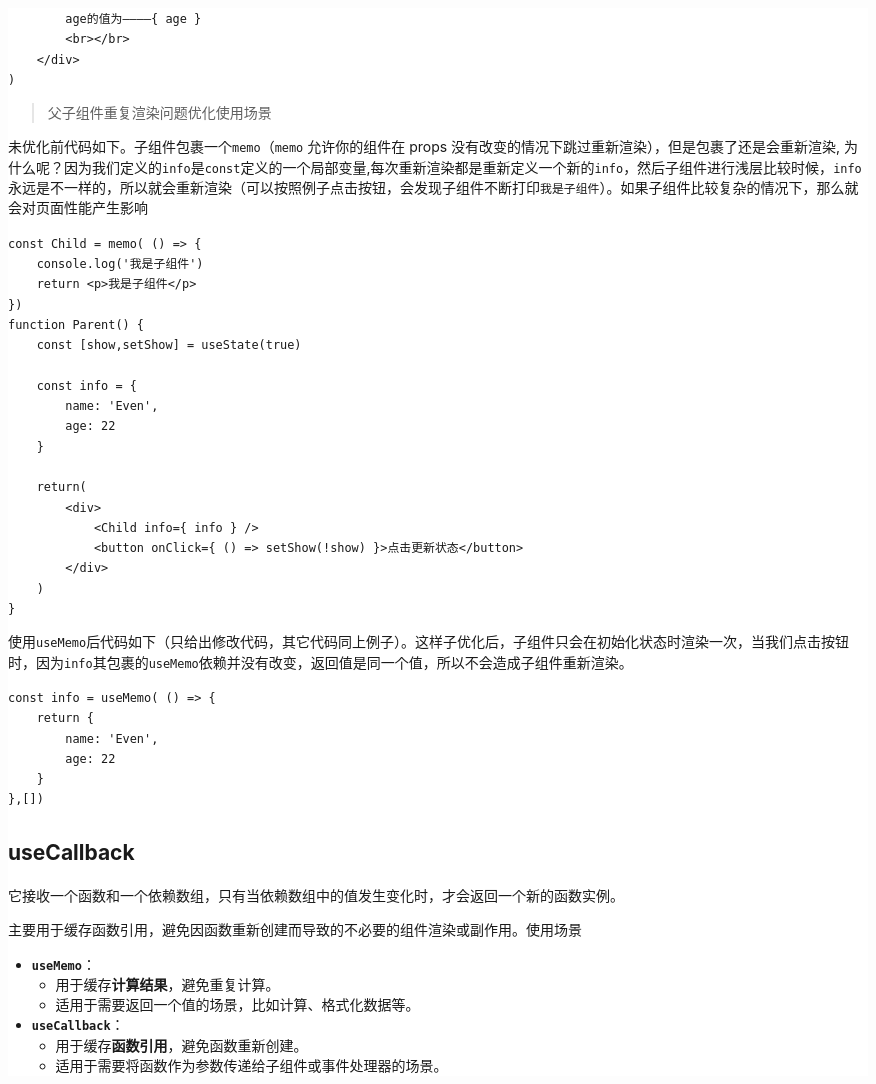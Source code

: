 ```tsx
        age的值为————{ age }
        <br></br>
    </div>
)
```

> 父子组件重复渲染问题优化使用场景

未优化前代码如下。子组件包裹一个`memo`（`memo` 允许你的组件在 props 没有改变的情况下跳过重新渲染），但是包裹了还是会重新渲染, 为什么呢？因为我们定义的`info`是`const`定义的一个局部变量,每次重新渲染都是重新定义一个新的`info`，然后子组件进行浅层比较时候，`info`永远是不一样的，所以就会重新渲染（可以按照例子点击按钮，会发现子组件不断打印`我是子组件`）。如果子组件比较复杂的情况下，那么就会对页面性能产生影响

```tsx
const Child = memo( () => {
    console.log('我是子组件')
    return <p>我是子组件</p>
})
function Parent() {
    const [show,setShow] = useState(true)

    const info = {
        name: 'Even',
        age: 22
    }

    return(
        <div>
            <Child info={ info } />
            <button onClick={ () => setShow(!show) }>点击更新状态</button>
        </div>
    )
}
```

使用`useMemo`后代码如下（只给出修改代码，其它代码同上例子）。这样子优化后，子组件只会在初始化状态时渲染一次，当我们点击按钮时，因为`info`其包裹的`useMemo`依赖并没有改变，返回值是同一个值，所以不会造成子组件重新渲染。

```tsx
const info = useMemo( () => {
    return {
        name: 'Even',
        age: 22
    }
},[])
```

## **useCallback**

它接收一个函数和一个依赖数组，只有当依赖数组中的值发生变化时，才会返回一个新的函数实例。

主要用于缓存函数引用，避免因函数重新创建而导致的不必要的组件渲染或副作用。使用场景

- **`useMemo`**：
  - 用于缓存**计算结果**，避免重复计算。
  - 适用于需要返回一个值的场景，比如计算、格式化数据等。
- **`useCallback`**：
  - 用于缓存**函数引用**，避免函数重新创建。
  - 适用于需要将函数作为参数传递给子组件或事件处理器的场景。
